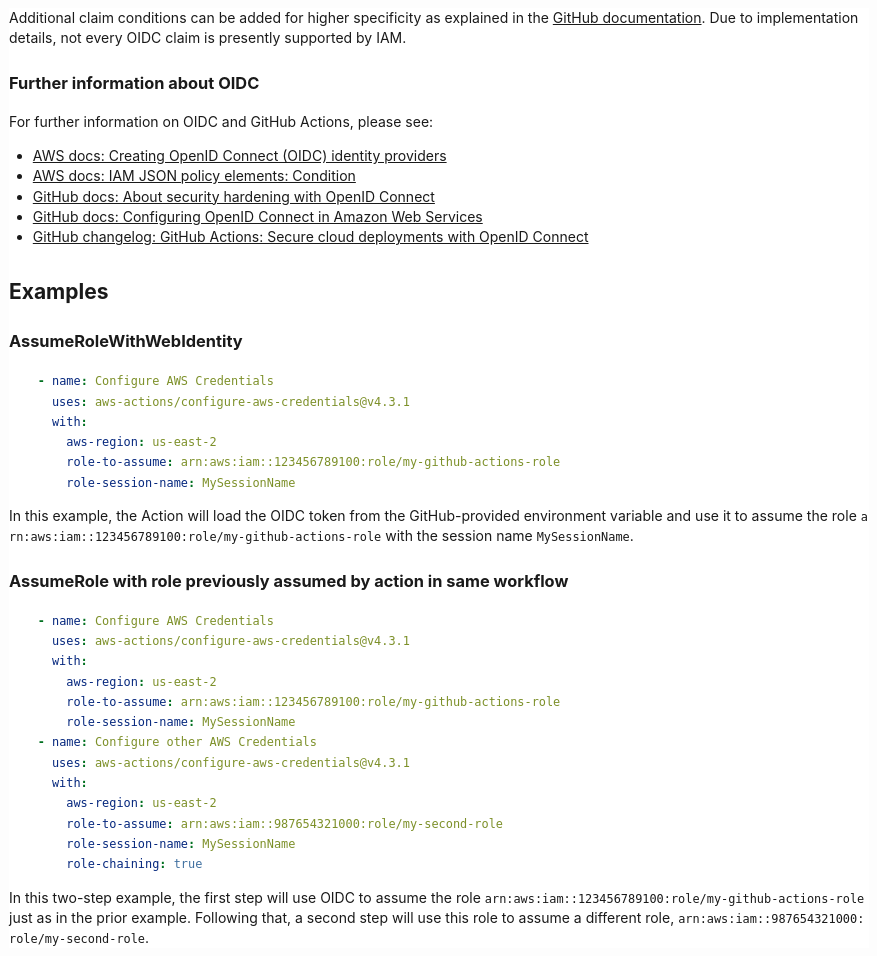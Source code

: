 Additional claim conditions can be added for higher specificity as explained in
the [GitHub documentation](https://docs.github.com/en/actions/deployment/security-hardening-your-deployments/about-security-hardening-with-openid-connect).
Due to implementation details, not every OIDC claim is presently supported by
IAM.

### Further information about OIDC

For further information on OIDC and GitHub Actions, please see:

* [AWS docs: Creating OpenID Connect (OIDC) identity providers](https://docs.aws.amazon.com/IAM/latest/UserGuide/id_roles_providers_create_oidc.html)
* [AWS docs: IAM JSON policy elements: Condition](https://docs.aws.amazon.com/IAM/latest/UserGuide/reference_policies_elements_condition.html)
* [GitHub docs: About security hardening with OpenID Connect](https://docs.github.com/en/actions/deployment/security-hardening-your-deployments/about-security-hardening-with-openid-connect)
* [GitHub docs: Configuring OpenID Connect in Amazon Web Services](https://docs.github.com/en/actions/deployment/security-hardening-your-deployments/configuring-openid-connect-in-amazon-web-services)
* [GitHub changelog: GitHub Actions: Secure cloud deployments with OpenID Connect](https://github.blog/changelog/2021-10-27-github-actions-secure-cloud-deployments-with-openid-connect/)

Examples
--------

### AssumeRoleWithWebIdentity
```yaml
    - name: Configure AWS Credentials
      uses: aws-actions/configure-aws-credentials@v4.3.1
      with:
        aws-region: us-east-2
        role-to-assume: arn:aws:iam::123456789100:role/my-github-actions-role
        role-session-name: MySessionName
```
In this example, the Action will load the OIDC token from the GitHub-provided
environment variable and use it to assume the role
`arn:aws:iam::123456789100:role/my-github-actions-role` with the session name
`MySessionName`.

### AssumeRole with role previously assumed by action in same workflow
```yaml
    - name: Configure AWS Credentials
      uses: aws-actions/configure-aws-credentials@v4.3.1
      with:
        aws-region: us-east-2
        role-to-assume: arn:aws:iam::123456789100:role/my-github-actions-role
        role-session-name: MySessionName
    - name: Configure other AWS Credentials
      uses: aws-actions/configure-aws-credentials@v4.3.1
      with:
        aws-region: us-east-2
        role-to-assume: arn:aws:iam::987654321000:role/my-second-role
        role-session-name: MySessionName
        role-chaining: true
```
In this two-step example, the first step will use OIDC to assume the role
`arn:aws:iam::123456789100:role/my-github-actions-role` just as in the prior
example. Following that, a second step will use this role to assume a different
role, `arn:aws:iam::987654321000:role/my-second-role`.
